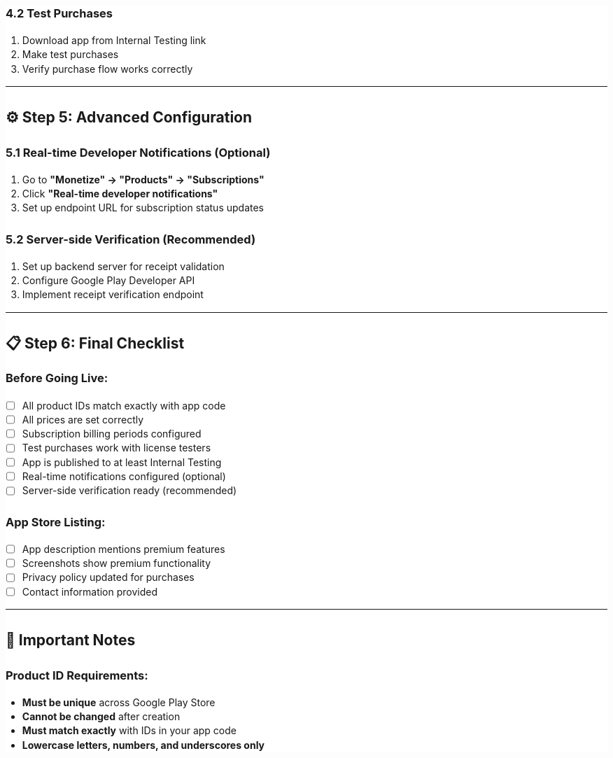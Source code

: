 ### 4.2 Test Purchases
1. Download app from Internal Testing link
2. Make test purchases
3. Verify purchase flow works correctly

---

## ⚙️ Step 5: Advanced Configuration

### 5.1 Real-time Developer Notifications (Optional)
1. Go to **"Monetize" → "Products" → "Subscriptions"**
2. Click **"Real-time developer notifications"**
3. Set up endpoint URL for subscription status updates

### 5.2 Server-side Verification (Recommended)
1. Set up backend server for receipt validation
2. Configure Google Play Developer API
3. Implement receipt verification endpoint

---

## 📋 Step 6: Final Checklist

### Before Going Live:
- [ ] All product IDs match exactly with app code
- [ ] All prices are set correctly
- [ ] Subscription billing periods configured
- [ ] Test purchases work with license testers
- [ ] App is published to at least Internal Testing
- [ ] Real-time notifications configured (optional)
- [ ] Server-side verification ready (recommended)

### App Store Listing:
- [ ] App description mentions premium features
- [ ] Screenshots show premium functionality
- [ ] Privacy policy updated for purchases
- [ ] Contact information provided

---

## 🚨 Important Notes

### Product ID Requirements:
- **Must be unique** across Google Play Store
- **Cannot be changed** after creation
- **Must match exactly** with IDs in your app code
- **Lowercase letters, numbers, and underscores only**
